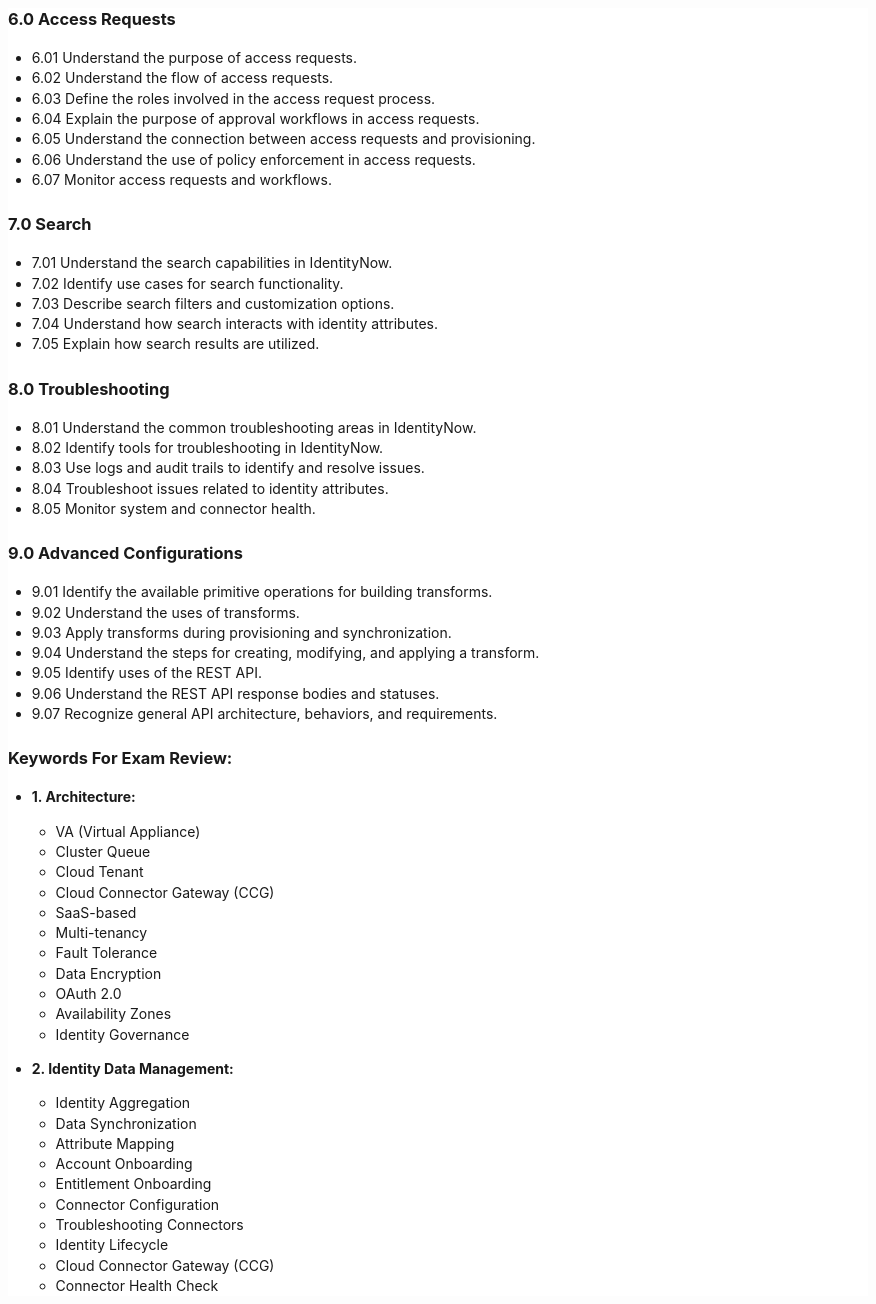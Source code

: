 ### 6.0 Access Requests
- 6.01 Understand the purpose of access requests.
- 6.02 Understand the flow of access requests.
- 6.03 Define the roles involved in the access request process.
- 6.04 Explain the purpose of approval workflows in access requests.
- 6.05 Understand the connection between access requests and provisioning.
- 6.06 Understand the use of policy enforcement in access requests.
- 6.07 Monitor access requests and workflows.

### 7.0 Search
- 7.01 Understand the search capabilities in IdentityNow.
- 7.02 Identify use cases for search functionality.
- 7.03 Describe search filters and customization options.
- 7.04 Understand how search interacts with identity attributes.
- 7.05 Explain how search results are utilized.

### 8.0 Troubleshooting
- 8.01 Understand the common troubleshooting areas in IdentityNow.
- 8.02 Identify tools for troubleshooting in IdentityNow.
- 8.03 Use logs and audit trails to identify and resolve issues.
- 8.04 Troubleshoot issues related to identity attributes.
- 8.05 Monitor system and connector health.

### 9.0 Advanced Configurations
- 9.01 Identify the available primitive operations for building transforms.
- 9.02 Understand the uses of transforms.
- 9.03 Apply transforms during provisioning and synchronization.
- 9.04 Understand the steps for creating, modifying, and applying a transform.
- 9.05 Identify uses of the REST API.
- 9.06 Understand the REST API response bodies and statuses.
- 9.07 Recognize general API architecture, behaviors, and requirements.

### Keywords For Exam Review: 
- **1. Architecture:**
  - VA (Virtual Appliance)
  - Cluster Queue
  - Cloud Tenant
  - Cloud Connector Gateway (CCG)
  - SaaS-based
  - Multi-tenancy
  - Fault Tolerance
  - Data Encryption
  - OAuth 2.0
  - Availability Zones
  - Identity Governance

- **2. Identity Data Management:**
  - Identity Aggregation
  - Data Synchronization
  - Attribute Mapping
  - Account Onboarding
  - Entitlement Onboarding
  - Connector Configuration
  - Troubleshooting Connectors
  - Identity Lifecycle
  - Cloud Connector Gateway (CCG)
  - Connector Health Check
